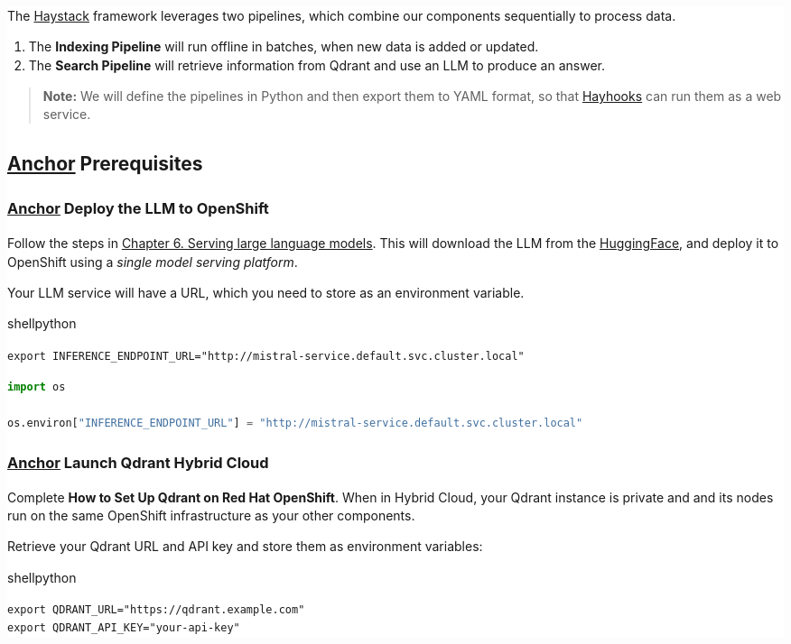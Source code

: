 The [Haystack](https://haystack.deepset.ai/) framework leverages two pipelines, which combine our components sequentially to process data.

1. The **Indexing Pipeline** will run offline in batches, when new data is added or updated.
2. The **Search Pipeline** will retrieve information from Qdrant and use an LLM to produce an answer.

> **Note:** We will define the pipelines in Python and then export them to YAML format, so that [Hayhooks](https://docs.haystack.deepset.ai/docs/hayhooks) can run them as a web service.

## [Anchor](https://qdrant.tech/documentation/examples/rag-chatbot-red-hat-openshift-haystack/\#prerequisites) Prerequisites

### [Anchor](https://qdrant.tech/documentation/examples/rag-chatbot-red-hat-openshift-haystack/\#deploy-the-llm-to-openshift) Deploy the LLM to OpenShift

Follow the steps in [Chapter 6. Serving large language models](https://access.redhat.com/documentation/en-us/red_hat_openshift_ai_self-managed/2.5/html/working_on_data_science_projects/serving-large-language-models_serving-large-language-models#doc-wrapper). This will download the LLM from the [HuggingFace](https://huggingface.co/mistralai/Mistral-7B-Instruct-v0.1), and deploy it to OpenShift using a _single model serving platform_.

Your LLM service will have a URL, which you need to store as an environment variable.

shellpython

```shell
export INFERENCE_ENDPOINT_URL="http://mistral-service.default.svc.cluster.local"

```

```python
import os

os.environ["INFERENCE_ENDPOINT_URL"] = "http://mistral-service.default.svc.cluster.local"

```

### [Anchor](https://qdrant.tech/documentation/examples/rag-chatbot-red-hat-openshift-haystack/\#launch-qdrant-hybrid-cloud) Launch Qdrant Hybrid Cloud

Complete **How to Set Up Qdrant on Red Hat OpenShift**. When in Hybrid Cloud, your Qdrant instance is private and and its nodes run on the same OpenShift infrastructure as your other components.

Retrieve your Qdrant URL and API key and store them as environment variables:

shellpython

```shell
export QDRANT_URL="https://qdrant.example.com"
export QDRANT_API_KEY="your-api-key"

```
